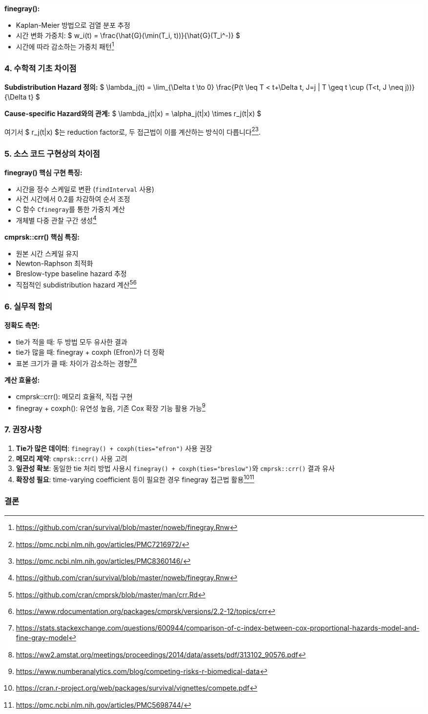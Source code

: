 **finegray():**

- Kaplan-Meier 방법으로 검열 분포 추정
- 시간 변화 가중치: \$ w_i(t) = \frac{\hat{G}(\min(T_i, t))}{\hat{G}(T_i^-)} \$
- 시간에 따라 감소하는 가중치 패턴[^1_2]


### 4. 수학적 기초 차이점

**Subdistribution Hazard 정의:**
\$ \lambda_j(t) = \lim_{\Delta t \to 0} \frac{P(t \leq T < t+\Delta t, J=j | T \geq t \cup (T<t, J \neq j))}{\Delta t} \$

**Cause-specific Hazard와의 관계:**
\$ \lambda_j(t|x) = \alpha_j(t|x) \times r_j(t|x) \$

여기서 \$ r_j(t|x) \$는 reduction factor로, 두 접근법이 이를 계산하는 방식이 다릅니다[^1_9][^1_10].

### 5. 소스 코드 구현상의 차이점

**finegray() 핵심 구현 특징:**

- 시간을 정수 스케일로 변환 (`findInterval` 사용)
- 사건 시간에서 0.2를 차감하여 순서 조정
- C 함수 `Cfinegray`를 통한 가중치 계산
- 개체별 다중 관찰 구간 생성[^1_2]

**cmprsk::crr() 핵심 특징:**

- 원본 시간 스케일 유지
- Newton-Raphson 최적화
- Breslow-type baseline hazard 추정
- 직접적인 subdistribution hazard 계산[^1_6][^1_11]


### 6. 실무적 함의

**정확도 측면:**

- tie가 적을 때: 두 방법 모두 유사한 결과
- tie가 많을 때: finegray + coxph (Efron)가 더 정확
- 표본 크기가 클 때: 차이가 감소하는 경향[^1_12][^1_8]

**계산 효율성:**

- cmprsk::crr(): 메모리 효율적, 직접 구현
- finegray + coxph(): 유연성 높음, 기존 Cox 확장 기능 활용 가능[^1_13]


### 7. 권장사항

1. **Tie가 많은 데이터**: `finegray() + coxph(ties="efron")` 사용 권장
2. **메모리 제약**: `cmprsk::crr()` 사용 고려
3. **일관성 확보**: 동일한 tie 처리 방법 사용시 `finegray() + coxph(ties="breslow")`와 `cmprsk::crr()` 결과 유사
4. **확장성 필요**: time-varying coefficient 등이 필요한 경우 finegray 접근법 활용[^1_14][^1_15]

### 결론


[^1_1]: https://pmc.ncbi.nlm.nih.gov/articles/PMC10841064/
[^1_2]: https://github.com/cran/survival/blob/master/noweb/finegray.Rnw
[^1_3]: https://www.medicine.mcgill.ca/epidemiology/hanley/c681/cox/TiesCoxModelR.txt
[^1_4]: https://dmrocke.ucdavis.edu/Class/EPI204-Spring-2021/Lecture11SurvivalRegression.pdf
[^1_5]: https://www.numberanalytics.com/blog/handling-ties-breslow-efron-exact-ph
[^1_6]: https://github.com/cran/cmprsk/blob/master/man/crr.Rd
[^1_7]: https://rdrr.io/cran/survival/src/R/finegray.R
[^1_8]: https://ww2.amstat.org/meetings/proceedings/2014/data/assets/pdf/313102_90576.pdf
[^1_9]: https://pmc.ncbi.nlm.nih.gov/articles/PMC7216972/
[^1_10]: https://pmc.ncbi.nlm.nih.gov/articles/PMC8360146/
[^1_11]: https://www.rdocumentation.org/packages/cmprsk/versions/2.2-12/topics/crr
[^1_12]: https://stats.stackexchange.com/questions/600944/comparison-of-c-index-between-cox-proportional-hazards-model-and-fine-gray-model
[^1_13]: https://www.numberanalytics.com/blog/competing-risks-r-biomedical-data
[^1_14]: https://cran.r-project.org/web/packages/survival/vignettes/compete.pdf
[^1_15]: https://pmc.ncbi.nlm.nih.gov/articles/PMC5698744/
[^1_16]: https://pmc.ncbi.nlm.nih.gov/articles/PMC5326634/
[^1_17]: https://atm.amegroups.org/article/view/11637/html
[^1_18]: https://github.com/OmriTreidel/cmprsk
[^1_19]: https://pubmed.ncbi.nlm.nih.gov/32519193/
[^1_20]: https://web.mit.edu/r/current/lib/R/library/survival/html/finegray.html
[^1_21]: https://khrc.ucsf.edu/sites/g/files/tkssra2416/f/wysiwyg/va_stats_seminar_Scherzer_08May2017.pdf
[^1_22]: https://mskcc-epi-bio.github.io/tidycmprsk/
[^1_23]: https://blog.zarathu.com/posts/2025-04-02-model_compare_index/
[^1_24]: https://journal.r-project.org/articles/RJ-2021-010/
[^1_25]: https://3months.tistory.com/355
[^1_26]: https://www.rdocumentation.org/packages/survival/versions/3.8-3/topics/finegray
[^1_27]: https://stackoverflow.com/questions/41794649/can-mice-handle-crr-fine-gray-model
[^1_28]: https://cran.r-project.org/web/packages/cmprsk/cmprsk.pdf
[^1_29]: https://statisticalhorizons.com/for-causal-analysis-of-competing-risks/
[^1_30]: https://blog.zarathu.com/posts/2025-01-03-competingrisk/
[^1_31]: https://rpubs.com/enwuliu/1075368
[^1_32]: https://arxiv.org/pdf/1905.07438.pdf
[^1_33]: https://edoc.ub.uni-muenchen.de/17031/1/Haller_Bernhard.pdf
[^1_34]: https://rdrr.io/github/margarethannum/riskybiz/man/crr.html
[^1_35]: https://www.nature.com/articles/6602102
[^1_36]: https://arxiv.org/pdf/1811.09317.pdf
[^1_37]: https://pmc.ncbi.nlm.nih.gov/articles/PMC4059461/
[^1_38]: https://journal.r-project.org/archive/2021/RJ-2021-010/RJ-2021-010.pdf
[^1_39]: https://rdrr.io/cran/riskRegression/man/FGR.html
[^1_40]: https://stats.stackexchange.com/questions/367471/why-would-results-from-cmprsk-differ-from-those-from-riskregression-in-competing
[^1_41]: https://cran.r-project.org/web/packages/survivalVignettes/vignettes/tutorial.html
[^1_42]: https://github.com/Jeanselme/NeuralFineGray
[^1_43]: https://cran.r-universe.dev/cmprsk/doc/manual.html
[^1_44]: https://upcommons.upc.edu/bitstream/handle/2117/2201/TR_CR.pdf?sequence=1\&isAllowed=y
[^1_45]: https://github.com/ellessenne/crr-vs-crprep
[^1_46]: https://www.stata.com/manuals/ststcrreg.pdf
[^1_47]: https://pmc.ncbi.nlm.nih.gov/articles/PMC3069508/
[^1_48]: https://www.sciencedirect.com/science/article/pii/S0169260714003885
[^1_49]: https://onlinelibrary.wiley.com/doi/pdf/10.1002/bimj.201800274
[^1_50]: https://stats.stackexchange.com/questions/32519/how-important-is-using-the-exact-method-for-ties-in-a-cox-model-and-how-long-sh
[^1_51]: https://blog.zarathu.com/posts/2024-08-22-competingrisk/
[^1_52]: https://github.com/CamDavidsonPilon/lifelines/issues/619
[^1_53]: https://myweb.uiowa.edu/pbreheny/7210/f15/notes/11-5.pdf
[^1_54]: https://academic.oup.com/biostatistics/article/9/4/765/259139
[^1_55]: https://stackoverflow.com/questions/75198113/how-does-svycoxph-handle-ties
[^1_56]: https://grodri.github.io/survival/justices2
[^1_57]: https://www.sthda.com/english/wiki/cox-proportional-hazards-model
[^1_58]: https://stat.ethz.ch/R-manual/R-devel/library/survival/help/coxph.html
[^1_59]: https://github.com/raredd/cmprsk2
[^1_60]: https://academic.oup.com/jrsssa/article/187/3/580/7700140
[^1_61]: https://cran.r-project.org/package=cmprsk
[^1_62]: https://link.springer.com/article/10.1007/s42081-024-00274-x
[^1_63]: https://rdrr.io/cran/crrSC/man/crrc.html
[^1_64]: https://onlinelibrary.wiley.com/doi/full/10.1002/sim.9023
[^1_65]: https://rdrr.io/github/jixccf/QHScrnomo/man/crr.fit.html
[^1_66]: https://pmc.ncbi.nlm.nih.gov/articles/PMC2732996/
[^1_67]: https://github.com/raredd/cmprsk2/blob/master/R/crr2.R
[^1_68]: https://cran.r-project.org/web/packages/crrSC/crrSC.pdf
[^1_69]: https://pmc.ncbi.nlm.nih.gov/articles/PMC10950821/
[^1_70]: https://github.com/cran/cmprsk/blob/master/R/cmprsk.R
[^1_71]: https://www.e-jcpp.org/journal/view.php?doi=10.36011%2Fcpp.2020.2.e11
[^1_72]: https://pmc.ncbi.nlm.nih.gov/articles/PMC3328633/
[^1_73]: https://www.nature.com/articles/s41598-024-54149-y
[^1_74]: https://rdrr.io/cran/crskdiag/man/diag_crr.html
[^1_75]: https://onlinelibrary.wiley.com/doi/10.1002/sam.11532
[^1_76]: https://cran.r-project.org/web/packages/survival/survival.pdf
[^1_77]: https://cran.r-project.org/web/packages/crrstep/crrstep.pdf
[^1_78]: https://www.sciencedirect.com/topics/mathematics/cox-proportional-hazards-model
[^1_79]: https://ideas.repec.org/a/anm/alpnmr/v5y2017i1p85-102.html
[^1_80]: https://real-statistics.com/survival-analysis/cox-regression/cox-regression-models-ties/
[^1_81]: https://www.stata.com/manuals/st.pdf
[^1_82]: https://onlinelibrary.wiley.com/doi/10.1002/bimj.201800274
[^1_83]: https://ppl-ai-code-interpreter-files.s3.amazonaws.com/web/direct-files/763bff057d30b585b8bc4ef73a20b484/8f7e8f37-36f5-4d76-aa28-1d94d1477f0e/163f65df.csv
[^2_1]: https://journal.r-project.org/archive/2021/RJ-2021-010/RJ-2021-010.pdf
[^2_2]: https://stats.stackexchange.com/questions/212312/add-categorical-variable-in-crr-of-package-cmprsk
[^2_3]: https://github.com/cran/survival/blob/master/noweb/finegray.Rnw
[^2_4]: https://github.com/cran/cmprsk/blob/master/man/crr.Rd
[^2_5]: https://www.rdocumentation.org/packages/cmprsk/versions/2.2-12/topics/crr
[^2_6]: https://rdrr.io/cran/survival/man/coxph.html
[^2_7]: https://cran.r-project.org/web/packages/survival/vignettes/compete.pdf
[^2_8]: https://arxiv.org/pdf/1905.07438.pdf
[^2_9]: https://www.reddit.com/r/math/comments/1gvi3h7/floating_point_precision/
[^2_10]: https://en.wikipedia.org/wiki/Floating-point_arithmetic
[^2_11]: https://wiki.sei.cmu.edu/confluence/display/c/FLP00-C.+Understand+the+limitations+of+floating-point+numbers
[^2_12]: https://journal.r-project.org/articles/RJ-2021-010/
[^2_13]: https://pmc.ncbi.nlm.nih.gov/articles/PMC5326634/
[^2_14]: https://www.medrxiv.org/content/10.1101/2024.11.25.24317882v1.full-text
[^2_15]: https://ww2.amstat.org/meetings/proceedings/2014/data/assets/pdf/313102_90576.pdf
[^2_16]: https://stackoverflow.com/questions/41794649/can-mice-handle-crr-fine-gray-model
[^2_17]: https://www.numberanalytics.com/blog/competing-risks-r-biomedical-data
[^2_18]: https://pmc.ncbi.nlm.nih.gov/articles/PMC4673318/
[^2_19]: https://stats.stackexchange.com/questions/599133/competing-risk-analysis-with-interaction-term
[^2_20]: https://arxiv.org/html/2503.12824v1
[^2_21]: https://pmc.ncbi.nlm.nih.gov/articles/PMC7216972/
[^2_22]: https://khrc.ucsf.edu/sites/g/files/tkssra2416/f/wysiwyg/va_stats_seminar_Scherzer_08May2017.pdf
[^2_23]: https://pmc.ncbi.nlm.nih.gov/articles/PMC10841064/
[^2_24]: https://scholarlypublications.universiteitleiden.nl/access/item:3494338/view
[^2_25]: https://stats.stackexchange.com/questions/663680/grays-test-in-cox-proportional-hazards-competing-risk
[^2_26]: https://statisticalhorizons.com/for-causal-analysis-of-competing-risks/
[^2_27]: https://github.com/CamDavidsonPilon/lifelines/issues/619
[^2_28]: https://atm.amegroups.org/article/view/11637/html
[^2_29]: https://www.sciencedirect.com/science/article/abs/pii/S0169260710000350
[^2_30]: https://cran.r-project.org/web/packages/survival/vignettes/survival.pdf
[^2_31]: https://cran.r-project.org/web/packages/survival/survival.pdf
[^2_32]: https://arxiv.org/pdf/2408.02839.pdf
[^2_33]: https://stackoverflow.com/questions/41342836/stuck-with-package-example-code-in-r-simulating-data-to-fit-a-model
[^2_34]: https://vbn.aau.dk/files/53333533/R_2011_10.pdf
[^2_35]: https://www.medrxiv.org/content/10.1101/2022.11.02.22281762v1.full-text
[^2_36]: https://onlinelibrary.wiley.com/doi/full/10.1002/bimj.202300060
[^2_37]: https://www.sciencedirect.com/science/article/pii/S0169260714003885
[^2_38]: https://carpentries-incubator.github.io/r-survival-analysis/reference.html
[^2_39]: https://bmcbioinformatics.biomedcentral.com/articles/10.1186/s12859-016-1149-8
[^2_40]: https://cran.r-project.org/web/packages/riskRegression/riskRegression.pdf
[^2_41]: https://stats.stackexchange.com/questions/608802/how-to-properly-format-monthly-relocations-for-counting-process-version-of-cox-p
[^2_42]: https://www.research.ed.ac.uk/files/397666665/ReviewCR_Biometrical-2.pdf
[^2_43]: https://rviews.rstudio.com/2017/09/25/survival-analysis-with-r/
[^2_44]: https://myweb.uiowa.edu/pbreheny/7210/f15/notes/11-5.pdf
[^2_45]: https://cran.r-project.org/web/packages/fastcmprsk/fastcmprsk.pdf
[^2_46]: https://pmc.ncbi.nlm.nih.gov/articles/PMC6916372/
[^2_47]: https://pmc.ncbi.nlm.nih.gov/articles/PMC3944969/
[^2_48]: https://www.sciencedirect.com/science/article/pii/S0047259X15002481
[^2_49]: https://docs.mysurvey.solutions/faq/comparing-floating-point-numbers-and-precision-problems/
[^2_50]: https://blog.zarathu.com/posts/2025-01-03-competingrisk/
[^2_51]: https://www.itu.dk/~sestoft/bachelor/IEEE754_article.pdf
[^2_52]: https://www.epirhandbook.com/en/new_pages/survival_analysis.html
[^2_53]: https://pmc.ncbi.nlm.nih.gov/articles/PMC5698744/
[^2_54]: https://stackoverflow.com/questions/3607775/why-floating-point-numbers-cant-be-compared
[^2_55]: https://quantdev.ssri.psu.edu/tutorials/survival-analysis-example
[^2_56]: https://forums.developer.nvidia.com/t/floats-and-floats-difference-between-cpu-and-gpu/14679
[^4_1]: https://journal.r-project.org/archive/2021/RJ-2021-010/RJ-2021-010.pdf
[^4_2]: https://cran.r-project.org/web/packages/cmprsk/cmprsk.pdf
[^4_3]: https://cran.r-project.org/web/packages/trtswitch/vignettes/ipcw.html
[^4_4]: https://proceedings.mlr.press/v209/jeanselme23a/jeanselme23a.pdf
[^4_5]: https://pmc.ncbi.nlm.nih.gov/articles/PMC11785332/
[^4_6]: https://www.sciencedirect.com/science/article/pii/S0047259X15002481
[^4_7]: https://math.leidenuniv.nl/scripties/MasterWillems.pdf
[^4_8]: https://pmc.ncbi.nlm.nih.gov/articles/PMC3372942/
[^4_9]: https://pmc.ncbi.nlm.nih.gov/articles/PMC7538385/
[^4_10]: https://onlinelibrary.wiley.com/doi/full/10.1002/bimj.202300060
[^4_11]: http://www2.stat.duke.edu/~fl35/teaching/640/labs/lab-survival.html
[^4_12]: https://pmc.ncbi.nlm.nih.gov/articles/PMC12288811/
[^4_13]: https://pharmasug.org/proceedings/2025/SA/PharmaSUG-2025-SA-343.pdf
[^4_14]: https://scholars.hkbu.edu.hk/files/62513772/Fine_Gray_proportional_subdistribution_hazards_model_for_competing_risks_data_under_length_biased_sampling.pdf
[^4_15]: https://arxiv.org/html/2412.07495v1
[^4_16]: https://arxiv.org/html/2503.12824v1
[^4_17]: https://onlinelibrary.wiley.com/doi/10.1002/sim.70009
[^4_18]: https://blog.zarathu.com/posts/2025-01-03-competingrisk/
[^4_19]: https://parsnip.tidymodels.org/reference/censoring_weights.html
[^7_1]: https://arxiv.org/pdf/1905.07438.pdf
[^7_2]: https://biostats.bepress.com/cgi/viewcontent.cgi?params=%2Fcontext%2Fharvardbiostat%2Farticle%2F1233%2F\&path_info=VarianceEstimation.pdf
[^7_3]: https://www.rdocumentation.org/packages/survival/versions/3.8-3/topics/coxph.object
[^7_4]: https://pmc.ncbi.nlm.nih.gov/articles/PMC9283382/
[^7_5]: https://blog.zarathu.com/posts/2025-01-03-competingrisk/
[^7_6]: https://eprints.whiterose.ac.uk/id/eprint/169886/3/Robust SE. manuscript. in White Rose.pdf
[^7_7]: https://cran.r-project.org/web/packages/riskRegression/riskRegression.pdf
[^7_8]: https://cran.r-project.org/web/packages/survival/vignettes/compete.pdf
[^7_9]: https://cran.r-project.org/web/packages/coxphw/coxphw.pdf
[^7_10]: https://pmc.ncbi.nlm.nih.gov/articles/PMC6916372/
[^7_11]: https://stats.stackexchange.com/questions/629078/when-to-use-robust-se-in-weighted-survival-analysis
[^7_12]: https://www.jstatsoft.org/article/view/v084i02/1204
[^7_13]: https://cran.r-project.org/web/packages/cmprsk/cmprsk.pdf
[^7_14]: https://cran.r-project.org/web/packages/survival/survival.pdf
[^7_15]: https://www.universiteitleiden.nl/binaries/content/assets/science/mi/scripties/statscience/2019-2020/thesis_-vera-arntzen.pdf
[^7_16]: https://atm.amegroups.org/article/view/11637/html
[^7_17]: https://lifelines.readthedocs.io/en/latest/fitters/regression/CoxPHFitter.html
[^7_18]: https://onlinelibrary.wiley.com/doi/10.1002/sim.10044
[^7_19]: https://www.e-jcpp.org/journal/view.php?doi=10.36011%2Fcpp.2020.2.e11
[^7_20]: https://github.com/CamDavidsonPilon/lifelines/issues/510
[^8_1]: https://biostats.bepress.com/cgi/viewcontent.cgi?params=%2Fcontext%2Fharvardbiostat%2Farticle%2F1233%2F\&path_info=VarianceEstimation.pdf